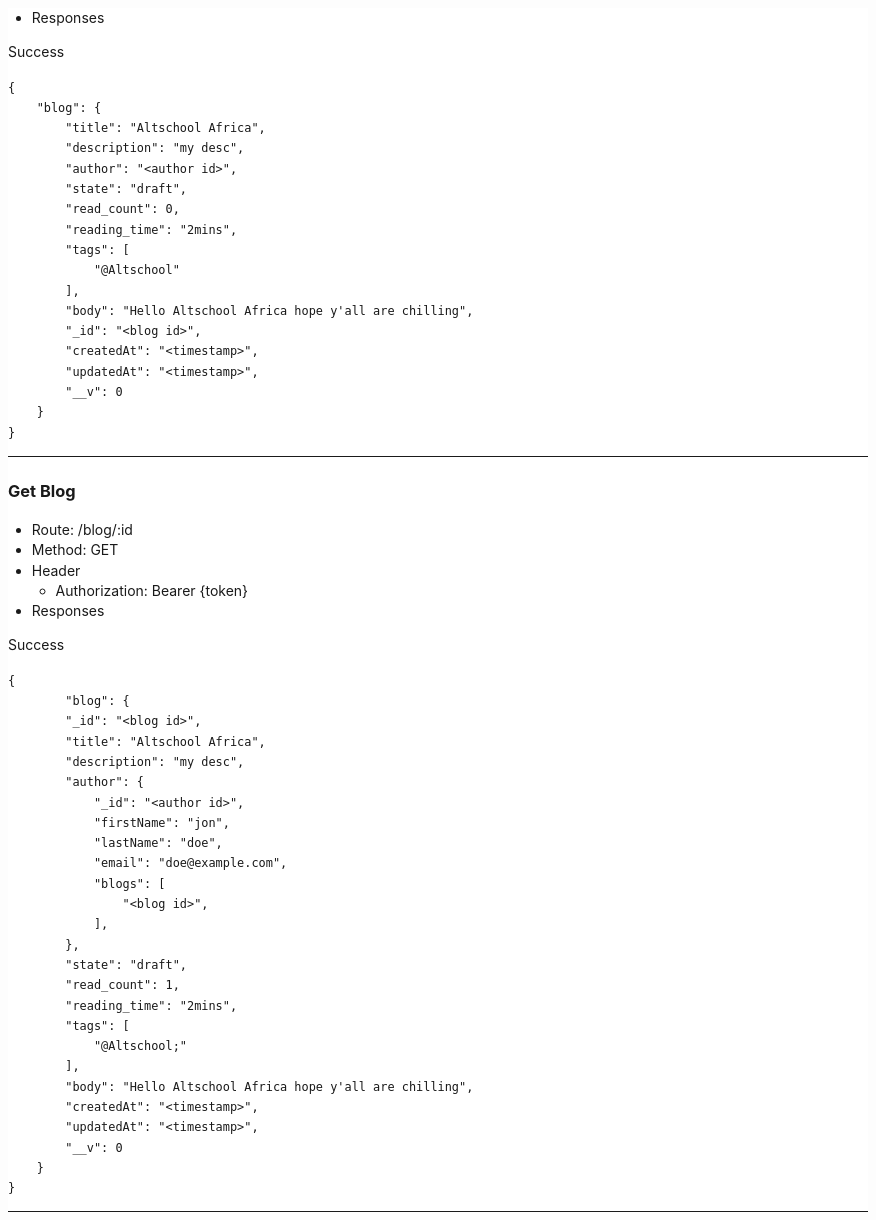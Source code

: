 - Responses

Success

```
{
    "blog": {
        "title": "Altschool Africa",
        "description": "my desc",
        "author": "<author id>",
        "state": "draft",
        "read_count": 0,
        "reading_time": "2mins",
        "tags": [
            "@Altschool"
        ],
        "body": "Hello Altschool Africa hope y'all are chilling",
        "_id": "<blog id>",
        "createdAt": "<timestamp>",
        "updatedAt": "<timestamp>",
        "__v": 0
    }
}
```

---

### Get Blog

- Route: /blog/:id
- Method: GET
- Header
  - Authorization: Bearer {token}
- Responses

Success

```
{
        "blog": {
        "_id": "<blog id>",
        "title": "Altschool Africa",
        "description": "my desc",
        "author": {
            "_id": "<author id>",
            "firstName": "jon",
            "lastName": "doe",
            "email": "doe@example.com",
            "blogs": [
                "<blog id>",
            ],
        },
        "state": "draft",
        "read_count": 1,
        "reading_time": "2mins",
        "tags": [
            "@Altschool;"
        ],
        "body": "Hello Altschool Africa hope y'all are chilling",
        "createdAt": "<timestamp>",
        "updatedAt": "<timestamp>",
        "__v": 0
    }
}
```

---